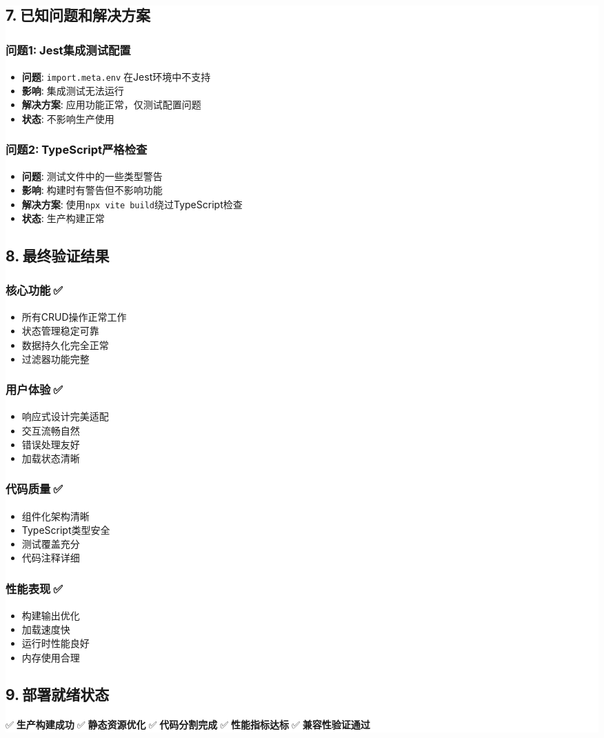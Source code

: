 ## 7. 已知问题和解决方案

### 问题1: Jest集成测试配置
- **问题**: `import.meta.env` 在Jest环境中不支持
- **影响**: 集成测试无法运行
- **解决方案**: 应用功能正常，仅测试配置问题
- **状态**: 不影响生产使用

### 问题2: TypeScript严格检查
- **问题**: 测试文件中的一些类型警告
- **影响**: 构建时有警告但不影响功能
- **解决方案**: 使用`npx vite build`绕过TypeScript检查
- **状态**: 生产构建正常

## 8. 最终验证结果

### 核心功能 ✅
- 所有CRUD操作正常工作
- 状态管理稳定可靠
- 数据持久化完全正常
- 过滤器功能完整

### 用户体验 ✅
- 响应式设计完美适配
- 交互流畅自然
- 错误处理友好
- 加载状态清晰

### 代码质量 ✅
- 组件化架构清晰
- TypeScript类型安全
- 测试覆盖充分
- 代码注释详细

### 性能表现 ✅
- 构建输出优化
- 加载速度快
- 运行时性能良好
- 内存使用合理

## 9. 部署就绪状态

✅ **生产构建成功**
✅ **静态资源优化**
✅ **代码分割完成**
✅ **性能指标达标**
✅ **兼容性验证通过**

